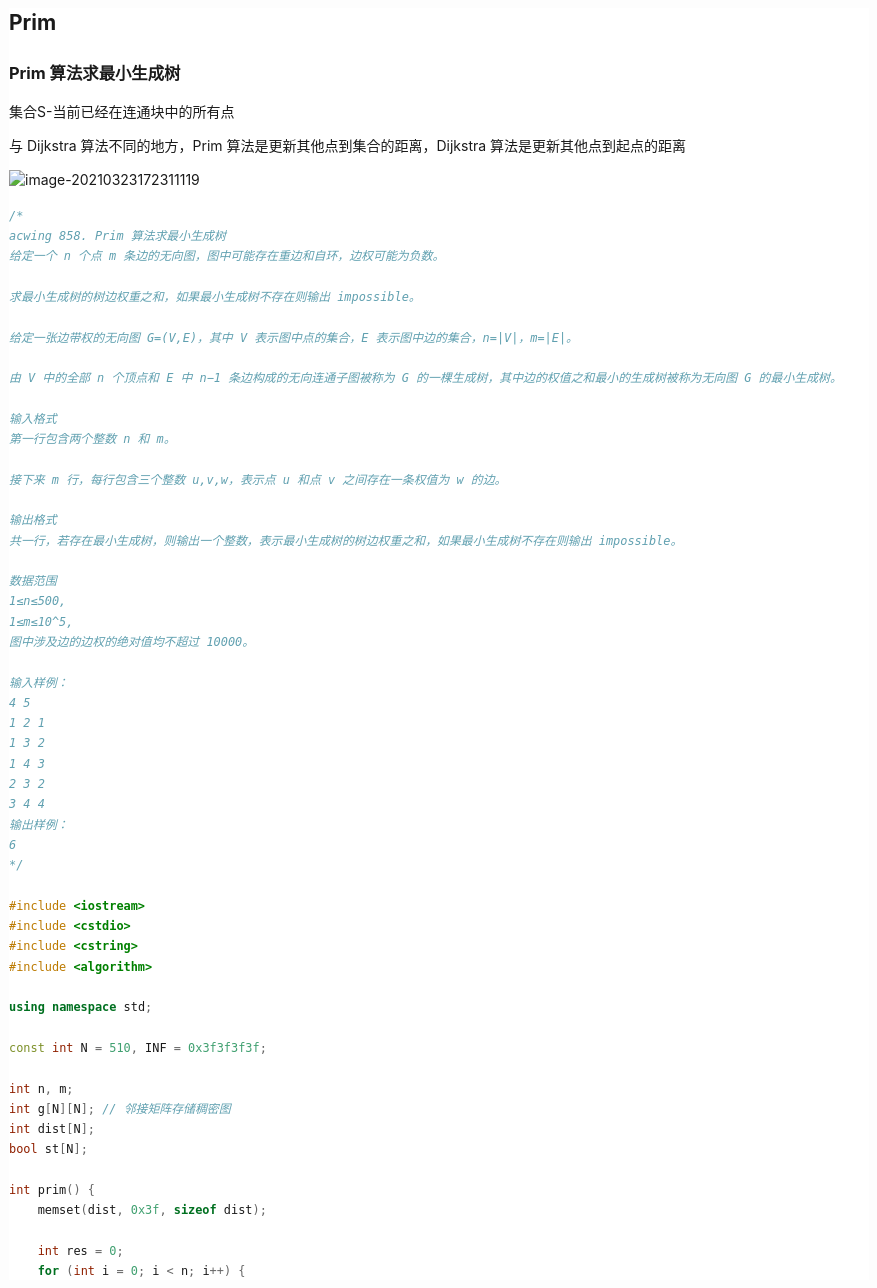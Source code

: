 ## Prim

### Prim 算法求最小生成树

集合S-当前已经在连通块中的所有点

与  Dijkstra 算法不同的地方，Prim 算法是更新其他点到集合的距离，Dijkstra 算法是更新其他点到起点的距离

![image-20210323172311119](https://gitee.com/twilight_h_1184651848/pic-go-img/raw/master/AcWing/%E7%AE%97%E6%B3%95%E5%9F%BA%E7%A1%80%E8%AF%BE/image-20210323172311119.png)

```c++
/*
acwing 858. Prim 算法求最小生成树
给定一个 n 个点 m 条边的无向图，图中可能存在重边和自环，边权可能为负数。

求最小生成树的树边权重之和，如果最小生成树不存在则输出 impossible。

给定一张边带权的无向图 G=(V,E)，其中 V 表示图中点的集合，E 表示图中边的集合，n=|V|，m=|E|。

由 V 中的全部 n 个顶点和 E 中 n−1 条边构成的无向连通子图被称为 G 的一棵生成树，其中边的权值之和最小的生成树被称为无向图 G 的最小生成树。

输入格式
第一行包含两个整数 n 和 m。

接下来 m 行，每行包含三个整数 u,v,w，表示点 u 和点 v 之间存在一条权值为 w 的边。

输出格式
共一行，若存在最小生成树，则输出一个整数，表示最小生成树的树边权重之和，如果最小生成树不存在则输出 impossible。

数据范围
1≤n≤500,
1≤m≤10^5,
图中涉及边的边权的绝对值均不超过 10000。

输入样例：
4 5
1 2 1
1 3 2
1 4 3
2 3 2
3 4 4
输出样例：
6
*/

#include <iostream>
#include <cstdio>
#include <cstring>
#include <algorithm>

using namespace std;

const int N = 510, INF = 0x3f3f3f3f;

int n, m;
int g[N][N]; // 邻接矩阵存储稠密图
int dist[N];
bool st[N];

int prim() {
	memset(dist, 0x3f, sizeof dist);

	int res = 0;
	for (int i = 0; i < n; i++) {
```